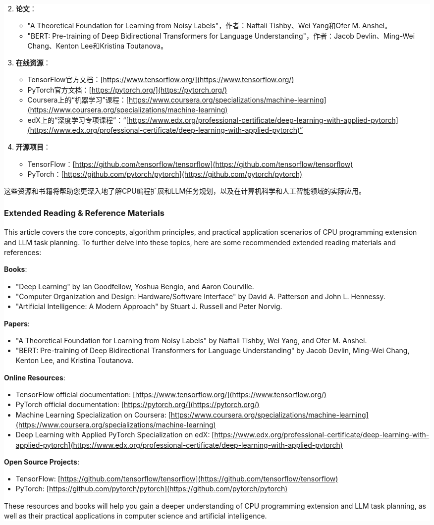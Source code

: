 2. **论文**：
   - "A Theoretical Foundation for Learning from Noisy Labels"，作者：Naftali Tishby、Wei Yang和Ofer M. Anshel。
   - "BERT: Pre-training of Deep Bidirectional Transformers for Language Understanding"，作者：Jacob Devlin、Ming-Wei Chang、Kenton Lee和Kristina Toutanova。

3. **在线资源**：
   - TensorFlow官方文档：[https://www.tensorflow.org/](https://www.tensorflow.org/)
   - PyTorch官方文档：[https://pytorch.org/](https://pytorch.org/)
   - Coursera上的“机器学习”课程：[https://www.coursera.org/specializations/machine-learning](https://www.coursera.org/specializations/machine-learning)
   - edX上的“深度学习专项课程”：“[https://www.edx.org/professional-certificate/deep-learning-with-applied-pytorch](https://www.edx.org/professional-certificate/deep-learning-with-applied-pytorch)”

4. **开源项目**：
   - TensorFlow：[https://github.com/tensorflow/tensorflow](https://github.com/tensorflow/tensorflow)
   - PyTorch：[https://github.com/pytorch/pytorch](https://github.com/pytorch/pytorch)

这些资源和书籍将帮助您更深入地了解CPU编程扩展和LLM任务规划，以及在计算机科学和人工智能领域的实际应用。

### Extended Reading & Reference Materials

This article covers the core concepts, algorithm principles, and practical application scenarios of CPU programming extension and LLM task planning. To further delve into these topics, here are some recommended extended reading materials and references:

**Books**:
- "Deep Learning" by Ian Goodfellow, Yoshua Bengio, and Aaron Courville.
- "Computer Organization and Design: Hardware/Software Interface" by David A. Patterson and John L. Hennessy.
- "Artificial Intelligence: A Modern Approach" by Stuart J. Russell and Peter Norvig.

**Papers**:
- "A Theoretical Foundation for Learning from Noisy Labels" by Naftali Tishby, Wei Yang, and Ofer M. Anshel.
- "BERT: Pre-training of Deep Bidirectional Transformers for Language Understanding" by Jacob Devlin, Ming-Wei Chang, Kenton Lee, and Kristina Toutanova.

**Online Resources**:
- TensorFlow official documentation: [https://www.tensorflow.org/](https://www.tensorflow.org/)
- PyTorch official documentation: [https://pytorch.org/](https://pytorch.org/)
- Machine Learning Specialization on Coursera: [https://www.coursera.org/specializations/machine-learning](https://www.coursera.org/specializations/machine-learning)
- Deep Learning with Applied PyTorch Specialization on edX: [https://www.edx.org/professional-certificate/deep-learning-with-applied-pytorch](https://www.edx.org/professional-certificate/deep-learning-with-applied-pytorch)

**Open Source Projects**:
- TensorFlow: [https://github.com/tensorflow/tensorflow](https://github.com/tensorflow/tensorflow)
- PyTorch: [https://github.com/pytorch/pytorch](https://github.com/pytorch/pytorch)

These resources and books will help you gain a deeper understanding of CPU programming extension and LLM task planning, as well as their practical applications in computer science and artificial intelligence.

